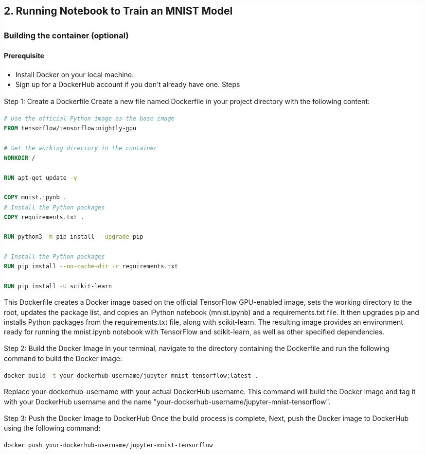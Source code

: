 ## 2. Running Notebook to Train an MNIST Model

### Building the container (optional)

#### Prerequisite
- Install Docker on your local machine.
- Sign up for a DockerHub account if you don't already have one.
Steps

Step 1: Create a Dockerfile
Create a new file named Dockerfile in your project directory with the following content:

```Dockerfile
# Use the official Python image as the base image
FROM tensorflow/tensorflow:nightly-gpu

# Set the working directory in the container
WORKDIR /

RUN apt-get update -y

COPY mnist.ipynb .
# Install the Python packages
COPY requirements.txt .

RUN python3 -m pip install --upgrade pip

# Install the Python packages
RUN pip install --no-cache-dir -r requirements.txt

RUN pip install -U scikit-learn
```
This Dockerfile creates a Docker image based on the official TensorFlow GPU-enabled image, sets the working directory to the root, updates the package list, and copies an IPython notebook (mnist.ipynb) and a requirements.txt file. It then upgrades pip and installs Python packages from the requirements.txt file, along with scikit-learn. The resulting image provides an environment ready for running the mnist.ipynb notebook with TensorFlow and scikit-learn, as well as other specified dependencies.

Step 2: Build the Docker Image
In your terminal, navigate to the directory containing the Dockerfile and run the following command to build the Docker image:

```bash
docker build -t your-dockerhub-username/jupyter-mnist-tensorflow:latest .
```
Replace your-dockerhub-username with your actual DockerHub username. This command will build the Docker image and tag it with your DockerHub username and the name "your-dockerhub-username/jupyter-mnist-tensorflow".

Step 3: Push the Docker Image to DockerHub
Once the build process is complete, Next, push the Docker image to DockerHub using the following command:
```bash
docker push your-dockerhub-username/jupyter-mnist-tensorflow
```
